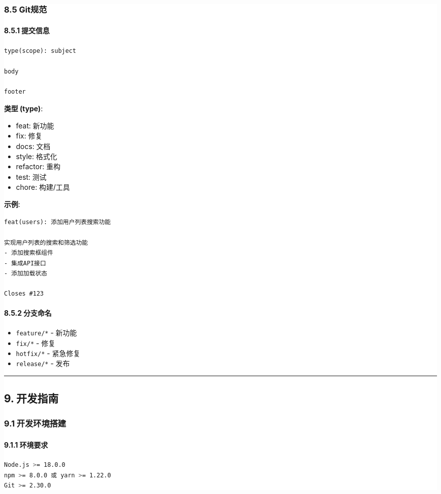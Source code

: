 ### 8.5 Git规范

#### 8.5.1 提交信息

```
type(scope): subject

body

footer
```

**类型 (type)**:
- feat: 新功能
- fix: 修复
- docs: 文档
- style: 格式化
- refactor: 重构
- test: 测试
- chore: 构建/工具

**示例**:
```
feat(users): 添加用户列表搜索功能

实现用户列表的搜索和筛选功能
- 添加搜索框组件
- 集成API接口
- 添加加载状态

Closes #123
```

#### 8.5.2 分支命名

- `feature/*` - 新功能
- `fix/*` - 修复
- `hotfix/*` - 紧急修复
- `release/*` - 发布

---

## 9. 开发指南

### 9.1 开发环境搭建

#### 9.1.1 环境要求

```bash
Node.js >= 18.0.0
npm >= 8.0.0 或 yarn >= 1.22.0
Git >= 2.30.0
```
